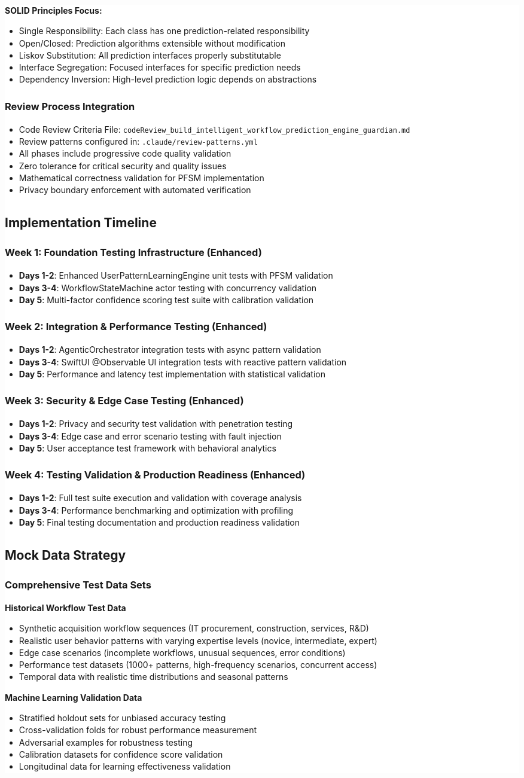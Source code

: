 **SOLID Principles Focus:**
- Single Responsibility: Each class has one prediction-related responsibility
- Open/Closed: Prediction algorithms extensible without modification
- Liskov Substitution: All prediction interfaces properly substitutable
- Interface Segregation: Focused interfaces for specific prediction needs
- Dependency Inversion: High-level prediction logic depends on abstractions

### Review Process Integration
- Code Review Criteria File: `codeReview_build_intelligent_workflow_prediction_engine_guardian.md`
- Review patterns configured in: `.claude/review-patterns.yml`
- All phases include progressive code quality validation
- Zero tolerance for critical security and quality issues
- Mathematical correctness validation for PFSM implementation
- Privacy boundary enforcement with automated verification

## Implementation Timeline

### Week 1: Foundation Testing Infrastructure (Enhanced)
- **Days 1-2**: Enhanced UserPatternLearningEngine unit tests with PFSM validation
- **Days 3-4**: WorkflowStateMachine actor testing with concurrency validation
- **Day 5**: Multi-factor confidence scoring test suite with calibration validation

### Week 2: Integration & Performance Testing (Enhanced)
- **Days 1-2**: AgenticOrchestrator integration tests with async pattern validation
- **Days 3-4**: SwiftUI @Observable UI integration tests with reactive pattern validation
- **Day 5**: Performance and latency test implementation with statistical validation

### Week 3: Security & Edge Case Testing (Enhanced)
- **Days 1-2**: Privacy and security test validation with penetration testing
- **Days 3-4**: Edge case and error scenario testing with fault injection
- **Day 5**: User acceptance test framework with behavioral analytics

### Week 4: Testing Validation & Production Readiness (Enhanced)
- **Days 1-2**: Full test suite execution and validation with coverage analysis
- **Days 3-4**: Performance benchmarking and optimization with profiling
- **Day 5**: Final testing documentation and production readiness validation

## Mock Data Strategy

### Comprehensive Test Data Sets
**Historical Workflow Test Data**
- Synthetic acquisition workflow sequences (IT procurement, construction, services, R&D)
- Realistic user behavior patterns with varying expertise levels (novice, intermediate, expert)
- Edge case scenarios (incomplete workflows, unusual sequences, error conditions)
- Performance test datasets (1000+ patterns, high-frequency scenarios, concurrent access)
- Temporal data with realistic time distributions and seasonal patterns

**Machine Learning Validation Data**
- Stratified holdout sets for unbiased accuracy testing
- Cross-validation folds for robust performance measurement
- Adversarial examples for robustness testing
- Calibration datasets for confidence score validation
- Longitudinal data for learning effectiveness validation
